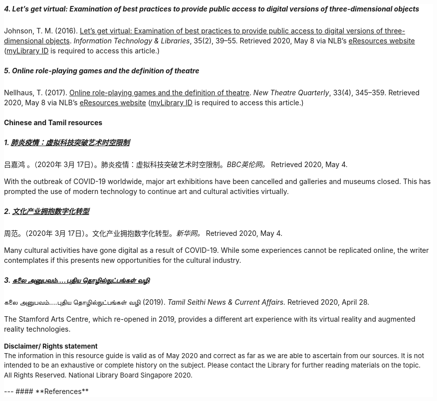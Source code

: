 <h5>4. Let’s get virtual: Examination of best practices to provide public access to digital versions of three-dimensional objects</h5>
Johnson, T. M. (2016). <a href="https://doi.org/10.6017/ital.v35i2.9343" target="_blank">Let’s get virtual: Examination of best practices to provide public access to digital versions of three-dimensional objects</a>. <i>Information Technology & Libraries</i>, 35(2), 39–55. Retrieved 2020, May 8 via NLB’s <a href="https://eresources.nlb.gov.sg/main/browse/resource/1329/" target="_blank">eResources website</a> (<a href="https://account.nlb.gov.sg/" target="_blank">myLibrary ID</a> is required to access this article.)

<h5>5. Online role-playing games and the definition of theatre</h5>
Nellhaus, T. (2017). <a href="https://doi.org/10.1017/S0266464X17000483" target="_blank">Online role-playing games and the definition of theatre</a>. <i>New Theatre Quarterly</i>, 33(4), 345–359. Retrieved 2020, May 8 via NLB’s <a href="https://eresources.nlb.gov.sg/main/browse/resource/1329/" target="_blank">eResources website</a> (<a href="https://account.nlb.gov.sg/" target="_blank">myLibrary ID</a> is required to access this article.)

<h4>Chinese and Tamil resources</h4>
<h5>1. <a href="https://www.bbc.com/ukchina/simp/51928514" target="_blank">肺炎疫情：虚拟科技突破艺术时空限制</a></h5>
吕嘉鸿 。（2020年 3月 17日）。肺炎疫情：虚拟科技突破艺术时空限制。<i>BBC英伦网。</i> Retrieved 2020, May 4.

With the outbreak of COVID-19 worldwide, major art exhibitions have been cancelled and galleries and museums closed. This has prompted the use of modern technology to continue art and cultural activities virtually.

<h5>2. <a href="http://www.xinhuanet.com/culture/2020-04/01/c_1125798605.htm" target="_blank">文化产业拥抱数字化转型</a></h5>
周范。（2020年 3月 17日）。文化产业拥抱数字化转型。<i>新华网。</i> Retrieved 2020, May 4.

Many cultural activities have gone digital as a result of COVID-19. While some experiences cannot be replicated online, the writer contemplates if this presents new opportunities for the cultural industry.

<h5>3. <a href="https://seithi.mediacorp.sg/mobilet/singapore/sir-stamford-raffles/4261608.html" target="_blank">கலை அனுபவம்....புதிய தொழில்நுட்பங்கள் வழி</a></h5>
கலை அனுபவம்....புதிய தொழில்நுட்பங்கள் வழி (2019). <i>Tamil Seithi News & Current Affairs.</i> Retrieved 2020, April 28.

The Stamford Arts Centre, which re-opened in 2019, provides a different art experience with its virtual reality and augmented reality technologies.

<p style="font-size:10pt;"><b>Disclaimer/ Rights statement</b><br/>
The information in this resource guide is valid as of May 2020 and correct as far as we are able to ascertain from our sources. It is not intended to be an exhaustive or complete history on the subject. Please contact the Library for further reading materials on the topic.<br/>
All Rights Reserved. National Library Board Singapore 2020.<br/></p>
---
#### **References**
